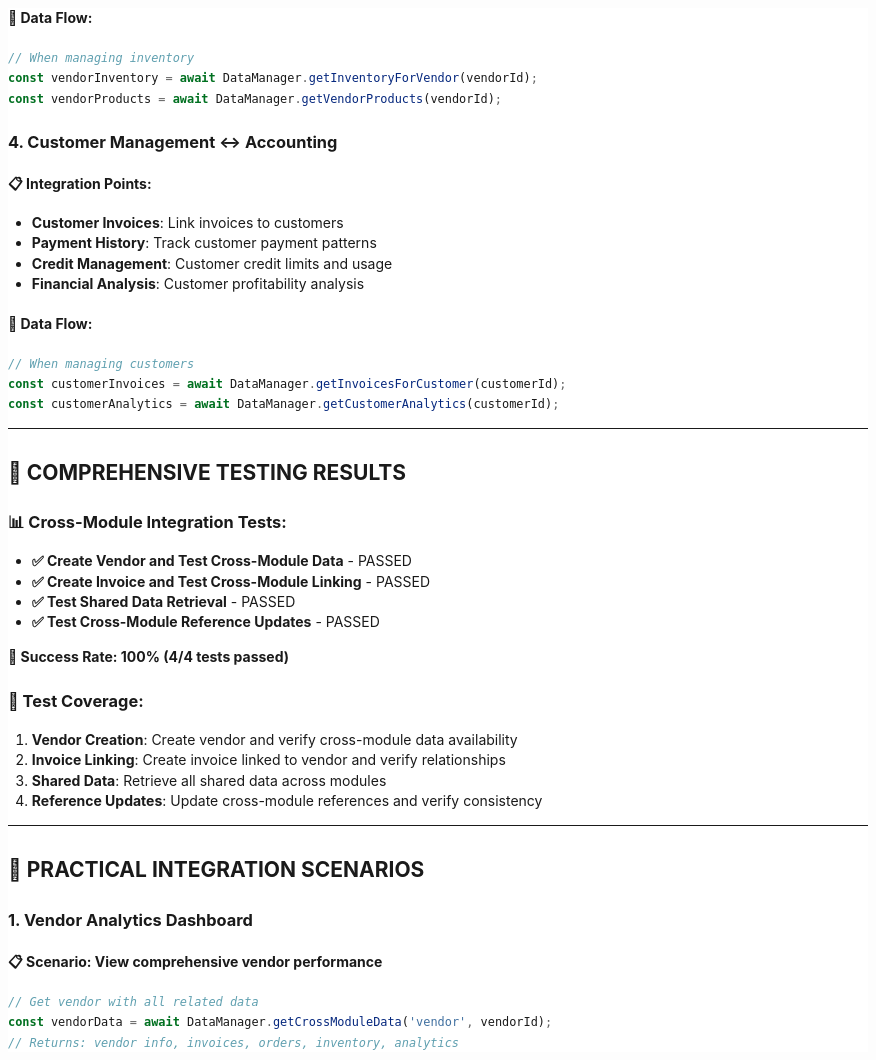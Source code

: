 #### **🔧 Data Flow:**
```javascript
// When managing inventory
const vendorInventory = await DataManager.getInventoryForVendor(vendorId);
const vendorProducts = await DataManager.getVendorProducts(vendorId);
```

### **4. Customer Management ↔ Accounting**

#### **📋 Integration Points:**
- **Customer Invoices**: Link invoices to customers
- **Payment History**: Track customer payment patterns
- **Credit Management**: Customer credit limits and usage
- **Financial Analysis**: Customer profitability analysis

#### **🔧 Data Flow:**
```javascript
// When managing customers
const customerInvoices = await DataManager.getInvoicesForCustomer(customerId);
const customerAnalytics = await DataManager.getCustomerAnalytics(customerId);
```

---

## 🧪 **COMPREHENSIVE TESTING RESULTS**

### **📊 Cross-Module Integration Tests:**
- **✅ Create Vendor and Test Cross-Module Data** - PASSED
- **✅ Create Invoice and Test Cross-Module Linking** - PASSED
- **✅ Test Shared Data Retrieval** - PASSED
- **✅ Test Cross-Module Reference Updates** - PASSED

**🎉 Success Rate: 100% (4/4 tests passed)**

### **🔧 Test Coverage:**
1. **Vendor Creation**: Create vendor and verify cross-module data availability
2. **Invoice Linking**: Create invoice linked to vendor and verify relationships
3. **Shared Data**: Retrieve all shared data across modules
4. **Reference Updates**: Update cross-module references and verify consistency

---

## 🎯 **PRACTICAL INTEGRATION SCENARIOS**

### **1. Vendor Analytics Dashboard**

#### **📋 Scenario**: View comprehensive vendor performance
```javascript
// Get vendor with all related data
const vendorData = await DataManager.getCrossModuleData('vendor', vendorId);
// Returns: vendor info, invoices, orders, inventory, analytics
```

